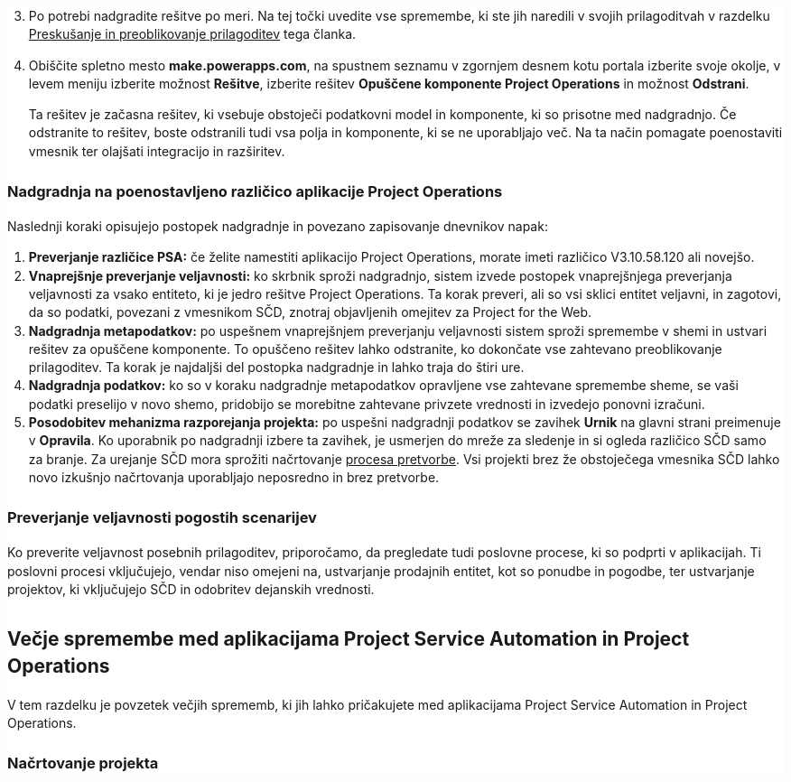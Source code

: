 3. Po potrebi nadgradite rešitve po meri. Na tej točki uvedite vse spremembe, ki ste jih naredili v svojih prilagoditvah v razdelku [Preskušanje in preoblikovanje prilagoditev](#testing-and-refactoring-customizations) tega članka.
4. Obiščite spletno mesto **make.powerapps.com**, na spustnem seznamu v zgornjem desnem kotu portala izberite svoje okolje, v levem meniju izberite možnost **Rešitve**, izberite rešitev **Opuščene komponente Project Operations** in možnost **Odstrani**.

    Ta rešitev je začasna rešitev, ki vsebuje obstoječi podatkovni model in komponente, ki so prisotne med nadgradnjo. Če odstranite to rešitev, boste odstranili tudi vsa polja in komponente, ki se ne uporabljajo več. Na ta način pomagate poenostaviti vmesnik ter olajšati integracijo in razširitev.
    
### <a name="upgrade-to-project-operations-lite"></a>Nadgradnja na poenostavljeno različico aplikacije Project Operations

Naslednji koraki opisujejo postopek nadgradnje in povezano zapisovanje dnevnikov napak:

1. **Preverjanje različice PSA:** če želite namestiti aplikacijo Project Operations, morate imeti različico V3.10.58.120 ali novejšo.
1. **Vnaprejšnje preverjanje veljavnosti:** ko skrbnik sproži nadgradnjo, sistem izvede postopek vnaprejšnjega preverjanja veljavnosti za vsako entiteto, ki je jedro rešitve Project Operations. Ta korak preveri, ali so vsi sklici entitet veljavni, in zagotovi, da so podatki, povezani z vmesnikom SČD, znotraj objavljenih omejitev za Project for the Web.
1. **Nadgradnja metapodatkov:** po uspešnem vnaprejšnjem preverjanju veljavnosti sistem sproži spremembe v shemi in ustvari rešitev za opuščene komponente. To opuščeno rešitev lahko odstranite, ko dokončate vse zahtevano preoblikovanje prilagoditev. Ta korak je najdaljši del postopka nadgradnje in lahko traja do štiri ure.
1. **Nadgradnja podatkov:** ko so v koraku nadgradnje metapodatkov opravljene vse zahtevane spremembe sheme, se vaši podatki preselijo v novo shemo, pridobijo se morebitne zahtevane privzete vrednosti in izvedejo ponovni izračuni.
1. **Posodobitev mehanizma razporejanja projekta:** po uspešni nadgradnji podatkov se zavihek **Urnik** na glavni strani preimenuje v **Opravila**. Ko uporabnik po nadgradnji izbere ta zavihek, je usmerjen do mreže za sledenje in si ogleda različico SČD samo za branje. Za urejanje SČD mora sprožiti načrtovanje [procesa pretvorbe](/PSA-Upgrade-Project-Conversion.md). Vsi projekti brez že obstoječega vmesnika SČD lahko novo izkušnjo načrtovanja uporabljajo neposredno in brez pretvorbe.
 
### <a name="validate-common-scenarios"></a>Preverjanje veljavnosti pogostih scenarijev

Ko preverite veljavnost posebnih prilagoditev, priporočamo, da pregledate tudi poslovne procese, ki so podprti v aplikacijah. Ti poslovni procesi vključujejo, vendar niso omejeni na, ustvarjanje prodajnih entitet, kot so ponudbe in pogodbe, ter ustvarjanje projektov, ki vključujejo SČD in odobritev dejanskih vrednosti.

## <a name="major-changes-between-project-service-automation-and-project-operations"></a>Večje spremembe med aplikacijama Project Service Automation in Project Operations

V tem razdelku je povzetek večjih sprememb, ki jih lahko pričakujete med aplikacijama Project Service Automation in Project Operations.

### <a name="project-planning"></a>Načrtovanje projekta
